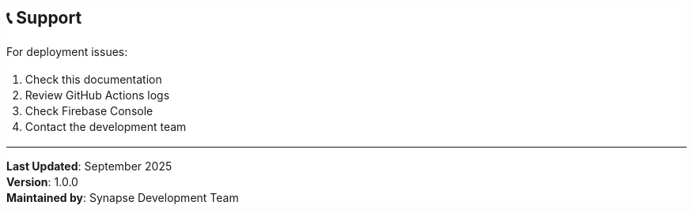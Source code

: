 ## 📞 Support

For deployment issues:

1. Check this documentation
2. Review GitHub Actions logs
3. Check Firebase Console
4. Contact the development team

---

**Last Updated**: September 2025  
**Version**: 1.0.0  
**Maintained by**: Synapse Development Team